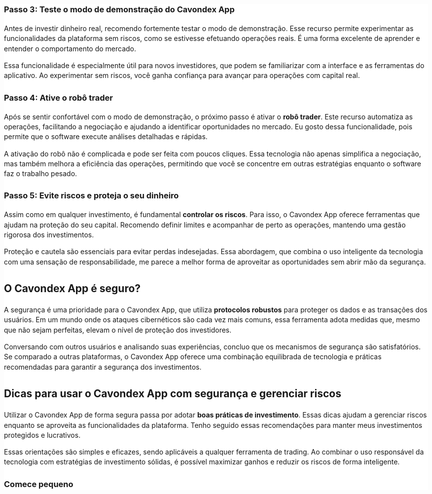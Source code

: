 ### Passo 3: Teste o modo de demonstração do Cavondex App

Antes de investir dinheiro real, recomendo fortemente testar o modo de demonstração. Esse recurso permite experimentar as funcionalidades da plataforma sem riscos, como se estivesse efetuando operações reais. É uma forma excelente de aprender e entender o comportamento do mercado.

Essa funcionalidade é especialmente útil para novos investidores, que podem se familiarizar com a interface e as ferramentas do aplicativo. Ao experimentar sem riscos, você ganha confiança para avançar para operações com capital real.

### Passo 4: Ative o robô trader

Após se sentir confortável com o modo de demonstração, o próximo passo é ativar o **robô trader**. Este recurso automatiza as operações, facilitando a negociação e ajudando a identificar oportunidades no mercado. Eu gosto dessa funcionalidade, pois permite que o software execute análises detalhadas e rápidas.

A ativação do robô não é complicada e pode ser feita com poucos cliques. Essa tecnologia não apenas simplifica a negociação, mas também melhora a eficiência das operações, permitindo que você se concentre em outras estratégias enquanto o software faz o trabalho pesado.

### Passo 5: Evite riscos e proteja o seu dinheiro

Assim como em qualquer investimento, é fundamental **controlar os riscos**. Para isso, o Cavondex App oferece ferramentas que ajudam na proteção do seu capital. Recomendo definir limites e acompanhar de perto as operações, mantendo uma gestão rigorosa dos investimentos.

Proteção e cautela são essenciais para evitar perdas indesejadas. Essa abordagem, que combina o uso inteligente da tecnologia com uma sensação de responsabilidade, me parece a melhor forma de aproveitar as oportunidades sem abrir mão da segurança.

## O Cavondex App é seguro?

A segurança é uma prioridade para o Cavondex App, que utiliza **protocolos robustos** para proteger os dados e as transações dos usuários. Em um mundo onde os ataques cibernéticos são cada vez mais comuns, essa ferramenta adota medidas que, mesmo que não sejam perfeitas, elevam o nível de proteção dos investidores.

Conversando com outros usuários e analisando suas experiências, concluo que os mecanismos de segurança são satisfatórios. Se comparado a outras plataformas, o Cavondex App oferece uma combinação equilibrada de tecnologia e práticas recomendadas para garantir a segurança dos investimentos.

## Dicas para usar o Cavondex App com segurança e gerenciar riscos

Utilizar o Cavondex App de forma segura passa por adotar **boas práticas de investimento**. Essas dicas ajudam a gerenciar riscos enquanto se aproveita as funcionalidades da plataforma. Tenho seguido essas recomendações para manter meus investimentos protegidos e lucrativos.

Essas orientações são simples e eficazes, sendo aplicáveis a qualquer ferramenta de trading. Ao combinar o uso responsável da tecnologia com estratégias de investimento sólidas, é possível maximizar ganhos e reduzir os riscos de forma inteligente.

### Comece pequeno
